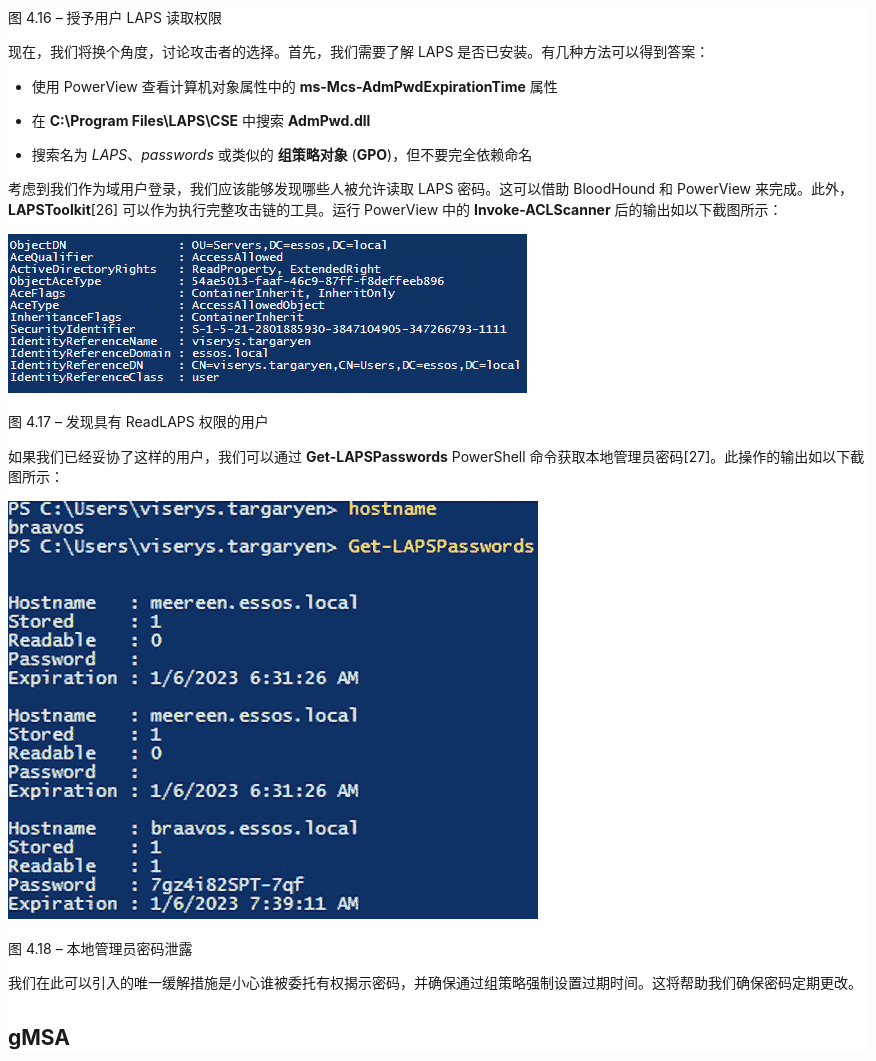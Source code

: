 图 4.16 – 授予用户 LAPS 读取权限

现在，我们将换个角度，讨论攻击者的选择。首先，我们需要了解 LAPS 是否已安装。有几种方法可以得到答案：

+   使用 PowerView 查看计算机对象属性中的 **ms-Mcs-AdmPwdExpirationTime** 属性

+   在 **C:\Program Files\LAPS\CSE** 中搜索 **AdmPwd.dll**

+   搜索名为 *LAPS*、*passwords* 或类似的 **组策略对象** (**GPO**)，但不要完全依赖命名

考虑到我们作为域用户登录，我们应该能够发现哪些人被允许读取 LAPS 密码。这可以借助 BloodHound 和 PowerView 来完成。此外，**LAPSToolkit**[26] 可以作为执行完整攻击链的工具。运行 PowerView 中的 **Invoke-ACLScanner** 后的输出如以下截图所示：

![](img/B18964_04_17.jpg)

图 4.17 – 发现具有 ReadLAPS 权限的用户

如果我们已经妥协了这样的用户，我们可以通过 **Get-LAPSPasswords** PowerShell 命令获取本地管理员密码[27]。此操作的输出如以下截图所示：

![](img/B18964_04_18.jpg)

图 4.18 – 本地管理员密码泄露

我们在此可以引入的唯一缓解措施是小心谁被委托有权揭示密码，并确保通过组策略强制设置过期时间。这将帮助我们确保密码定期更改。

## gMSA
